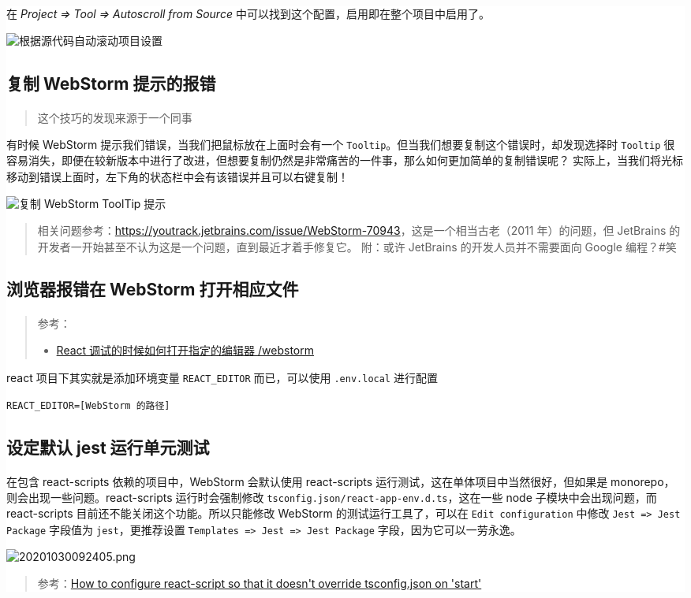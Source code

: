在 _Project ⇒ Tool ⇒ Autoscroll from Source_ 中可以找到这个配置，启用即在整个项目中启用了。

![根据源代码自动滚动项目设置](https://cdn.jsdelivr.net/gh/rxliuli/img-bed/20191212090627.png)

## 复制 WebStorm 提示的报错

> 这个技巧的发现来源于一个同事

有时候 WebStorm 提示我们错误，当我们把鼠标放在上面时会有一个 `Tooltip`。但当我们想要复制这个错误时，却发现选择时 `Tooltip` 很容易消失，即便在较新版本中进行了改进，但想要复制仍然是非常痛苦的一件事，那么如何更加简单的复制错误呢？
实际上，当我们将光标移动到错误上面时，左下角的状态栏中会有该错误并且可以右键复制！

![复制 WebStorm ToolTip 提示](https://cdn.jsdelivr.net/gh/rxliuli/img-bed/20200430145423.png)

> 相关问题参考：<https://youtrack.jetbrains.com/issue/WebStorm-70943>，这是一个相当古老（2011 年）的问题，但 JetBrains 的开发者一开始甚至不认为这是一个问题，直到最近才着手修复它。
> 附：或许 JetBrains 的开发人员并不需要面向 Google 编程？#笑

## 浏览器报错在 WebStorm 打开相应文件

> 参考：
>
> - [React 调试的时候如何打开指定的编辑器 /webstorm](https://juejin.im/post/6844903967206408206)

react 项目下其实就是添加环境变量 `REACT_EDITOR` 而已，可以使用 `.env.local` 进行配置

```env
REACT_EDITOR=[WebStorm 的路径]
```

## 设定默认 jest 运行单元测试

在包含 react-scripts 依赖的项目中，WebStorm 会默认使用 react-scripts 运行测试，这在单体项目中当然很好，但如果是 monorepo，则会出现一些问题。react-scripts 运行时会强制修改 `tsconfig.json/react-app-env.d.ts`，这在一些 node 子模块中会出现问题，而 react-scripts 目前还不能关闭这个功能。所以只能修改 WebStorm 的测试运行工具了，可以在 `Edit configuration` 中修改 `Jest => Jest Package` 字段值为 `jest`，更推荐设置 `Templates => Jest => Jest Package` 字段，因为它可以一劳永逸。

![20201030092405.png](/p/46a4b869b18947a592894875b0a5088f)

> 参考：[How to configure react-script so that it doesn't override tsconfig.json on 'start'](https://stackoverflow.com/questions/53794875)
